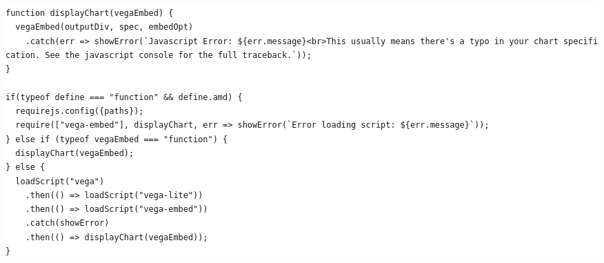     function displayChart(vegaEmbed) {
      vegaEmbed(outputDiv, spec, embedOpt)
        .catch(err => showError(`Javascript Error: ${err.message}<br>This usually means there's a typo in your chart specification. See the javascript console for the full traceback.`));
    }

    if(typeof define === "function" && define.amd) {
      requirejs.config({paths});
      require(["vega-embed"], displayChart, err => showError(`Error loading script: ${err.message}`));
    } else if (typeof vegaEmbed === "function") {
      displayChart(vegaEmbed);
    } else {
      loadScript("vega")
        .then(() => loadScript("vega-lite"))
        .then(() => loadScript("vega-embed"))
        .catch(showError)
        .then(() => displayChart(vegaEmbed));
    }
